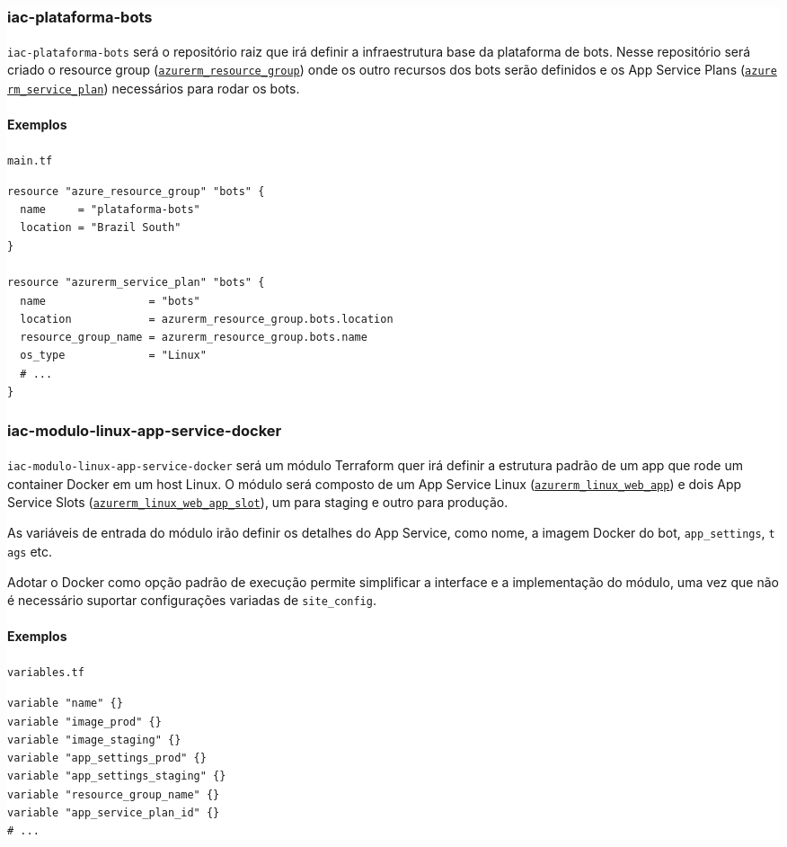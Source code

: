 ### iac-plataforma-bots

`iac-plataforma-bots` será o repositório raiz que irá definir a infraestrutura
base da plataforma de bots. Nesse repositório será criado o resource group
([`azurerm_resource_group`][azurerm_resource_group]) onde os outro recursos dos
bots serão definidos e os App Service Plans
([`azurerm_service_plan`][azurerm_service_plan]) necessários para rodar os
bots.

#### Exemplos

`main.tf`

```hcl
resource "azure_resource_group" "bots" {
  name     = "plataforma-bots"
  location = "Brazil South"
}

resource "azurerm_service_plan" "bots" {
  name                = "bots"
  location            = azurerm_resource_group.bots.location
  resource_group_name = azurerm_resource_group.bots.name
  os_type             = "Linux"
  # ...
}
```

### iac-modulo-linux-app-service-docker

`iac-modulo-linux-app-service-docker` será um módulo Terraform quer irá definir
a estrutura padrão de um app que rode um container Docker em um host Linux. O
módulo será composto de um App Service Linux
([`azurerm_linux_web_app`][azurerm_linux_web_app]) e dois App Service Slots
([`azurerm_linux_web_app_slot`][azurerm_linux_web_app_slot]), um para staging
e outro para produção.

As variáveis de entrada do módulo irão definir os detalhes do App Service, como
nome, a imagem Docker do bot, `app_settings`, `tags` etc.

Adotar o Docker como opção padrão de execução permite simplificar a interface e
a implementação do módulo, uma vez que não é necessário suportar configurações
variadas de `site_config`.

#### Exemplos

`variables.tf`

```hcl
variable "name" {}
variable "image_prod" {}
variable "image_staging" {}
variable "app_settings_prod" {}
variable "app_settings_staging" {}
variable "resource_group_name" {}
variable "app_service_plan_id" {}
# ...
```


[app_service]: https://azure.microsoft.com/en-us/services/app-service
[app_service_plan]: https://docs.microsoft.com/en-us/azure/app-service/overview-hosting-plans
[azure_gh_action]: https://github.com/marketplace/actions/azure-webapp
[azure_rg]: https://docs.microsoft.com/en-us/azure/azure-resource-manager/management/manage-resource-groups-portal
[azurerm_linux_web_app]: https://registry.terraform.io/providers/hashicorp/azurerm/latest/docs/resources/linux_web_app
[azurerm_service_plan]: https://registry.terraform.io/providers/hashicorp/azurerm/latest/docs/resources/service_plan
[azurerm_linux_web_app_slot]: https://registry.terraform.io/providers/hashicorp/azurerm/latest/docs/resources/linux_web_app_slot
[azurerm_resource_group]: https://registry.terraform.io/providers/hashicorp/azurerm/latest/docs/resources/resource_group
[bot_repo]: https://github.com/mentoriaiac/bot-discord-mentoria-agenda
[discord]: https://discordapp.com
[docker_hub]: https://hub.docker.com/
[gh_action_secrets]: https://docs.github.com/pt/actions/security-guides/encrypted-secrets
[heroku]: https://heroku.com/
[heroku_gh_action]: https://github.com/marketplace/actions/deploy-to-heroku
[slots]: https://docs.microsoft.com/en-us/azure/app-service/deploy-staging-slots
[sqlalchemy]: https://www.sqlalchemy.org/
